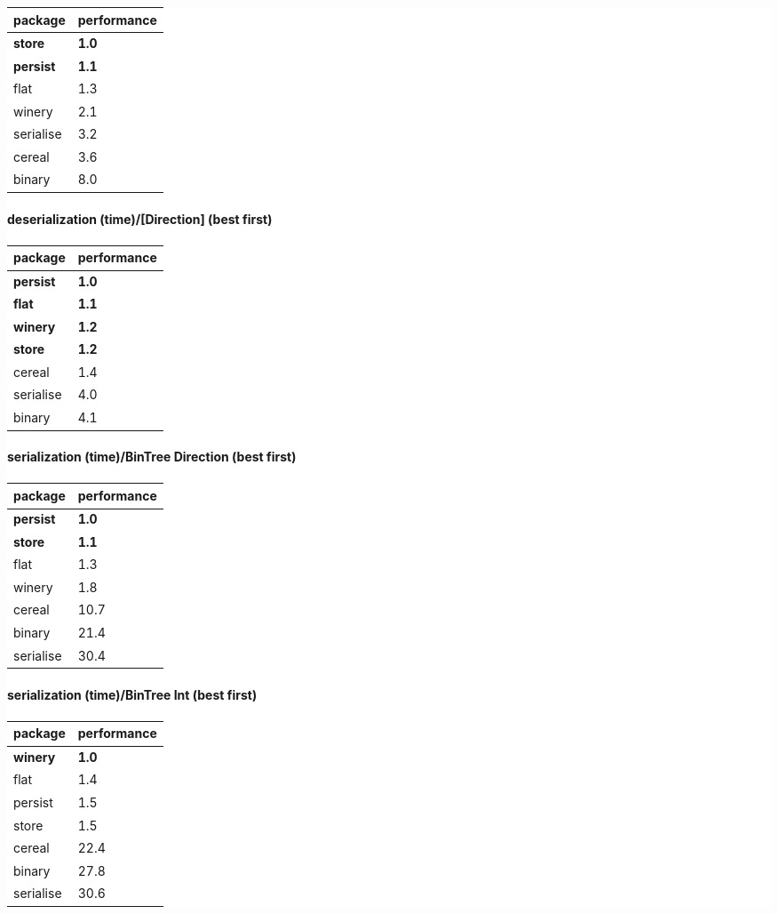 | package | performance |
| ---| ---|
| **store**     |     **1.0** |
| **persist**   |     **1.1** |
| flat      |     1.3 |
| winery    |     2.1 |
| serialise |     3.2 |
| cereal    |     3.6 |
| binary    |     8.0 |

#### deserialization (time)/[Direction] (best first)

| package | performance |
| ---| ---|
| **persist**   |     **1.0** |
| **flat**      |     **1.1** |
| **winery**    |     **1.2** |
| **store**     |     **1.2** |
| cereal    |     1.4 |
| serialise |     4.0 |
| binary    |     4.1 |

#### serialization (time)/BinTree Direction (best first)

| package | performance |
| ---| ---|
| **persist**   |     **1.0** |
| **store**     |     **1.1** |
| flat      |     1.3 |
| winery    |     1.8 |
| cereal    |    10.7 |
| binary    |    21.4 |
| serialise |    30.4 |

#### serialization (time)/BinTree Int (best first)

| package | performance |
| ---| ---|
| **winery**    |     **1.0** |
| flat      |     1.4 |
| persist   |     1.5 |
| store     |     1.5 |
| cereal    |    22.4 |
| binary    |    27.8 |
| serialise |    30.6 |
